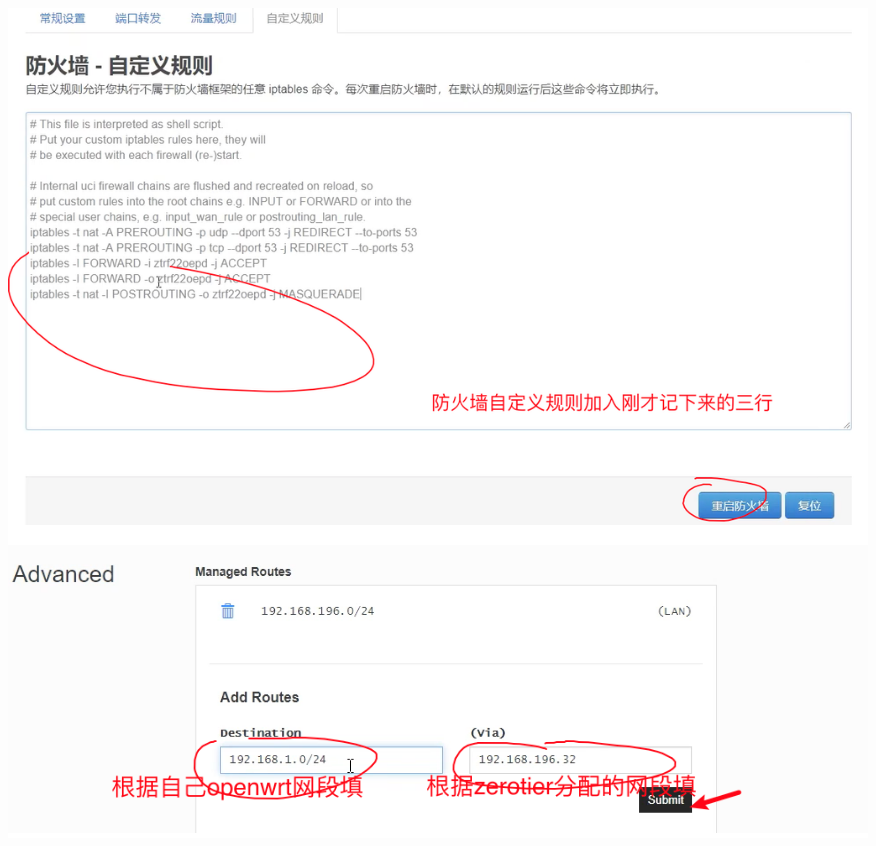 ![img](./Openwrt&%E7%94%B5%E8%A7%86.assets/553bbe27-b3ec-4c72-afe9-4e7707e2fb8b.png)

![img](./Openwrt&%E7%94%B5%E8%A7%86.assets/966087b4-c53e-4848-a8a3-903ae43d64bb.png)
